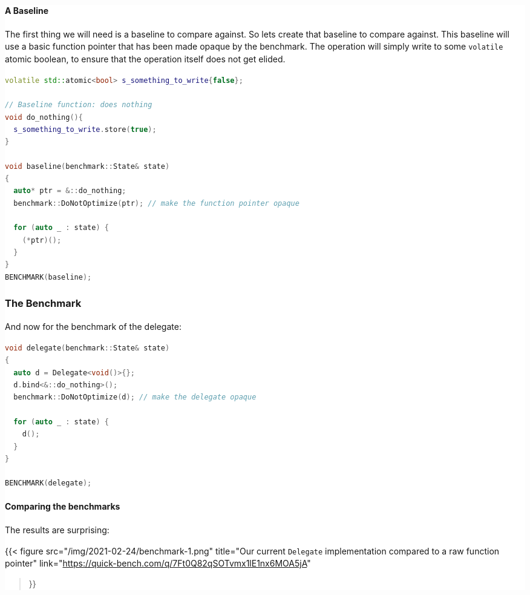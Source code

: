 #### A Baseline

The first thing we will need is a baseline to compare against. So lets
create that baseline to compare against. This baseline will use a basic function
pointer that has been made opaque by the benchmark. The operation will simply
write to some `volatile` atomic boolean, to ensure that the operation itself
does not get elided.

```cpp
volatile std::atomic<bool> s_something_to_write{false};

// Baseline function: does nothing
void do_nothing(){
  s_something_to_write.store(true);
}

void baseline(benchmark::State& state)
{
  auto* ptr = &::do_nothing;
  benchmark::DoNotOptimize(ptr); // make the function pointer opaque

  for (auto _ : state) {
    (*ptr)();
  }
}
BENCHMARK(baseline);
```

### The Benchmark

And now for the benchmark of the delegate:

```cpp
void delegate(benchmark::State& state)
{
  auto d = Delegate<void()>{};
  d.bind<&::do_nothing>();
  benchmark::DoNotOptimize(d); // make the delegate opaque

  for (auto _ : state) {
    d();
  }
}

BENCHMARK(delegate);
```

#### Comparing the benchmarks

The results are surprising:

{{<
  figure src="/img/2021-02-24/benchmark-1.png"
  title="Our current `Delegate` implementation compared to a raw function pointer"
  link="https://quick-bench.com/q/7Ft0Q82qSOTvmx1lE1nx6MOA5jA"
>}}
